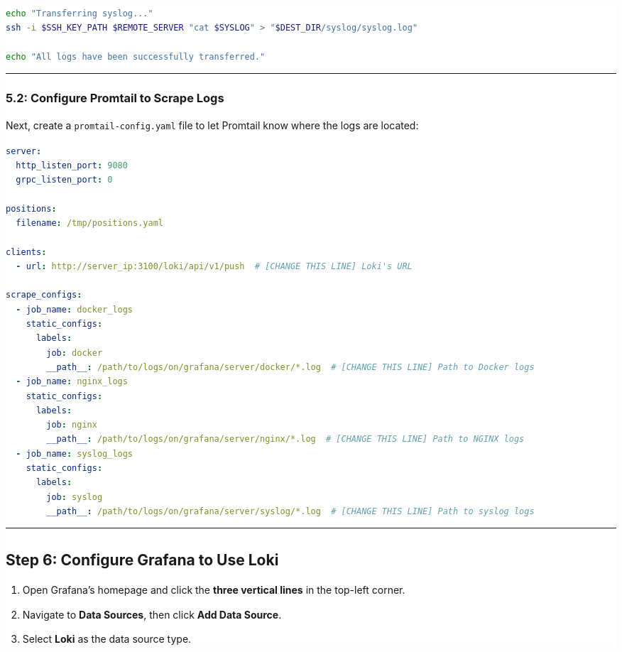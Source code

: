 ```bash
echo "Transferring syslog..."
ssh -i $SSH_KEY_PATH $REMOTE_SERVER "cat $SYSLOG" > "$DEST_DIR/syslog/syslog.log"

echo "All logs have been successfully transferred."
```

---

### 5.2: Configure Promtail to Scrape Logs

Next, create a `promtail-config.yaml` file to let Promtail know where the logs are located:

```yaml
server:
  http_listen_port: 9080
  grpc_listen_port: 0

positions:
  filename: /tmp/positions.yaml

clients:
  - url: http://server_ip:3100/loki/api/v1/push  # [CHANGE THIS LINE] Loki's URL

scrape_configs:
  - job_name: docker_logs
    static_configs:
      labels:
        job: docker
        __path__: /path/to/logs/on/grafana/server/docker/*.log  # [CHANGE THIS LINE] Path to Docker logs
  - job_name: nginx_logs
    static_configs:
      labels:
        job: nginx
        __path__: /path/to/logs/on/grafana/server/nginx/*.log  # [CHANGE THIS LINE] Path to NGINX logs
  - job_name: syslog_logs
    static_configs:
      labels:
        job: syslog
        __path__: /path/to/logs/on/grafana/server/syslog/*.log  # [CHANGE THIS LINE] Path to syslog logs
```

---

## Step 6: Configure Grafana to Use Loki

1. Open Grafana’s homepage and click the **three vertical lines** in the top-left corner.

2. Navigate to **Data Sources**, then click **Add Data Source**.

3. Select **Loki** as the data source type.
